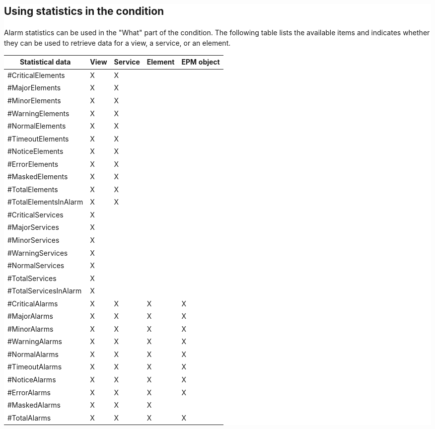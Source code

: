 ## Using statistics in the condition

Alarm statistics can be used in the "What" part of the condition. The following table lists the available items and indicates whether they can be used to retrieve data for a view, a service, or an element.

| Statistical data      | View | Service | Element | EPM object |
| --------------------- | ---- | ------- | ------- |------------|
| #CriticalElements     | X    | X       |         |            |
| #MajorElements        | X    | X       |         |            |
| #MinorElements        | X    | X       |         |            |
| #WarningElements      | X    | X       |         |            |
| #NormalElements       | X    | X       |         |            |
| #TimeoutElements      | X    | X       |         |            |
| #NoticeElements       | X    | X       |         |            |
| #ErrorElements        | X    | X       |         |            |
| #MaskedElements       | X    | X       |         |            |
| #TotalElements        | X    | X       |         |            |
| #TotalElementsInAlarm | X    | X       |         |            |
| #CriticalServices     | X    |         |         |            |
| #MajorServices        | X    |         |         |            |
| #MinorServices        | X    |         |         |            |
| #WarningServices      | X    |         |         |            |
| #NormalServices       | X    |         |         |            |
| #TotalServices        | X    |         |         |            |
| #TotalServicesInAlarm | X    |         |         |            |
| #CriticalAlarms       | X    | X       | X       | X          |
| #MajorAlarms          | X    | X       | X       | X          |
| #MinorAlarms          | X    | X       | X       | X          |
| #WarningAlarms        | X    | X       | X       | X          |
| #NormalAlarms         | X    | X       | X       | X          |
| #TimeoutAlarms        | X    | X       | X       | X          |
| #NoticeAlarms         | X    | X       | X       | X          |
| #ErrorAlarms          | X    | X       | X       | X          |
| #MaskedAlarms         | X    | X       | X       |            |
| #TotalAlarms          | X    | X       | X       | X          |
